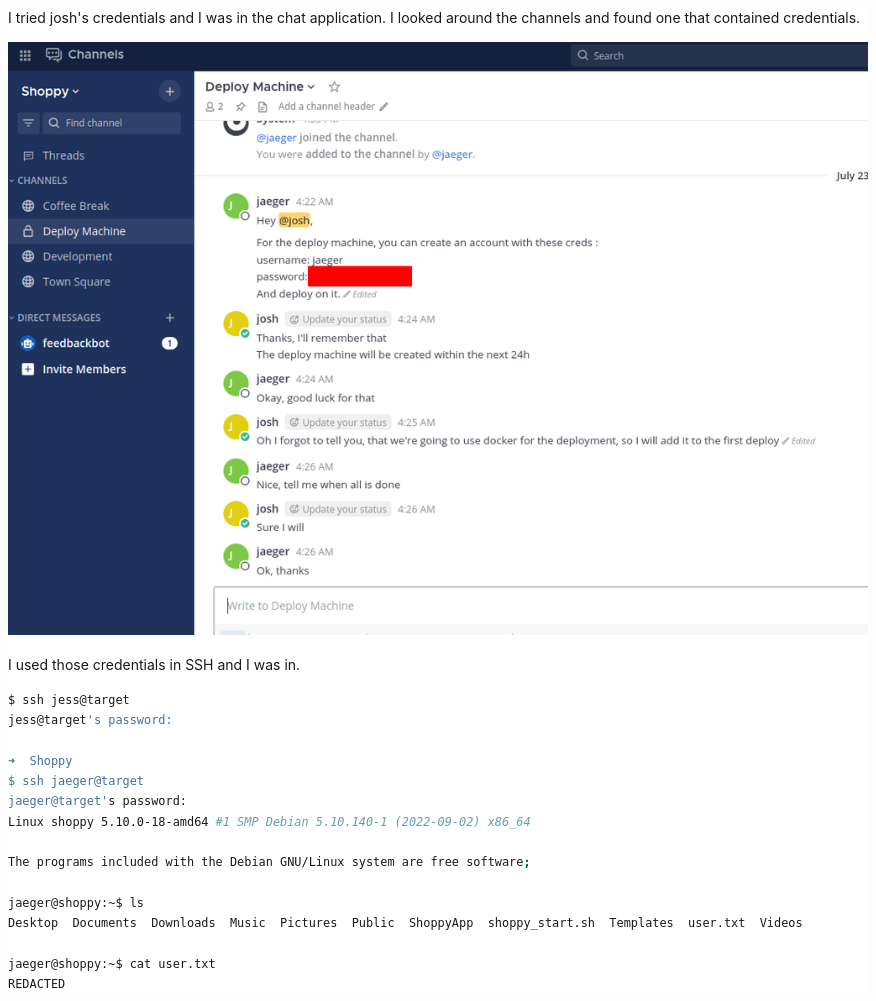 I tried josh's credentials and I was in the chat application. I looked around the channels and found one that contained credentials.

![Chat](/assets/images/2022/10/Shoppy/CredsInChat.png "Chat")

I used those credentials in SSH and I was in.

```bash
$ ssh jess@target
jess@target's password:

➜  Shoppy
$ ssh jaeger@target
jaeger@target's password:
Linux shoppy 5.10.0-18-amd64 #1 SMP Debian 5.10.140-1 (2022-09-02) x86_64

The programs included with the Debian GNU/Linux system are free software;

jaeger@shoppy:~$ ls
Desktop  Documents  Downloads  Music  Pictures  Public  ShoppyApp  shoppy_start.sh  Templates  user.txt  Videos

jaeger@shoppy:~$ cat user.txt
REDACTED
```
